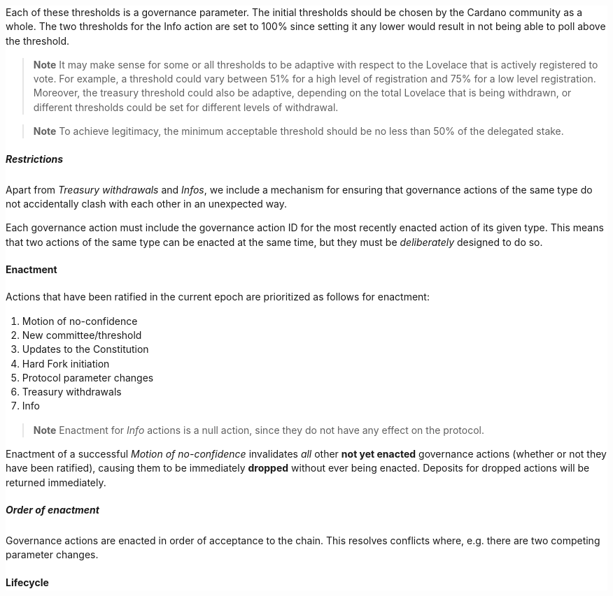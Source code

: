 Each of these thresholds is a governance parameter.
The initial thresholds should be chosen by the Cardano community as a whole.
The two thresholds for the Info action are set to 100% since setting it any lower
would result in not being able to poll above the threshold.

> **Note**
> It may make sense for some or all thresholds to be adaptive with respect to the Lovelace that is actively registered to vote.
> For example, a threshold could vary between 51% for a high level of registration and 75% for a low level registration.
> Moreover, the treasury threshold could also be adaptive, depending on the total Lovelace that is being withdrawn,
> or different thresholds could be set for different levels of withdrawal.

> **Note**
> To achieve legitimacy, the minimum acceptable threshold should be no less than 50% of the delegated stake.


##### Restrictions

Apart from _Treasury withdrawals_ and _Infos_, we include a mechanism for ensuring that governance
actions of the same type do not accidentally clash with each other in an unexpected way.

Each governance action must include the governance action ID for the most recently enacted action of its given type.
This means that two actions of the same type can be enacted at the same time,
but they must be *deliberately* designed to do so.


#### Enactment

Actions that have been ratified in the current epoch are prioritized as follows for enactment:

1. Motion of no-confidence
2. New committee/threshold
3. Updates to the Constitution
4. Hard Fork initiation
5. Protocol parameter changes
6. Treasury withdrawals
7. Info

> **Note** Enactment for _Info_ actions is a null action, since they do not have any effect on the protocol.

Enactment of a successful _Motion of no-confidence_ invalidates *all* other **not yet enacted** governance actions (whether or not they have been ratified),
causing them to be immediately **dropped** without ever being enacted.
Deposits for dropped actions will be returned immediately.

##### Order of enactment

Governance actions are enacted in order of acceptance to the chain.
This resolves conflicts where, e.g. there are two competing parameter changes.

#### Lifecycle
